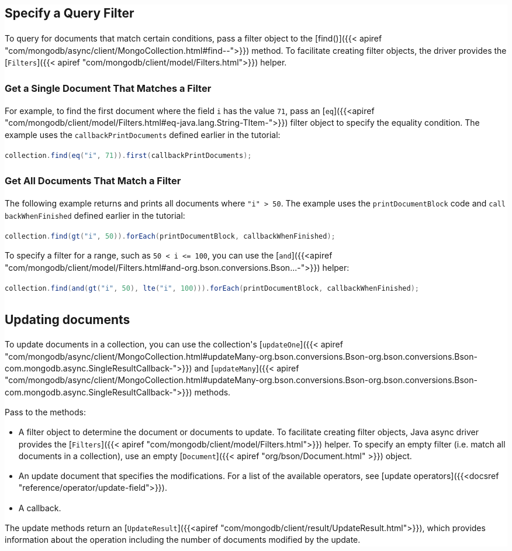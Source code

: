 ## Specify a Query Filter

To query for documents that match certain conditions, pass a filter object to the [find()]({{< apiref "com/mongodb/async/client/MongoCollection.html#find--">}}) method. To facilitate creating filter objects, the driver provides the [`Filters`]({{< apiref "com/mongodb/client/model/Filters.html">}}) helper.

### Get a Single Document That Matches a Filter

For example, to find the first document where the field ``i`` has the value `71`, pass an [`eq`]({{<apiref  "com/mongodb/client/model/Filters.html#eq-java.lang.String-TItem-">}}) filter object to specify the equality condition. The example uses the `callbackPrintDocuments` defined earlier in the tutorial:


```java
collection.find(eq("i", 71)).first(callbackPrintDocuments);
```

### Get All Documents That Match a Filter

The following example returns and prints all documents where `"i" > 50`. The example uses the `printDocumentBlock` code and `callbackWhenFinished`  defined earlier in the tutorial:

```java
collection.find(gt("i", 50)).forEach(printDocumentBlock, callbackWhenFinished);
```

To specify a filter for a range, such as ``50 < i <= 100``, you can use the [`and`]({{<apiref "com/mongodb/client/model/Filters.html#and-org.bson.conversions.Bson...-">}}) helper:


```java
collection.find(and(gt("i", 50), lte("i", 100))).forEach(printDocumentBlock, callbackWhenFinished);
```

## Updating documents

To update documents in a collection, you can use the collection's [`updateOne`]({{< apiref "com/mongodb/async/client/MongoCollection.html#updateMany-org.bson.conversions.Bson-org.bson.conversions.Bson-com.mongodb.async.SingleResultCallback-">}})  and  [`updateMany`]({{< apiref "com/mongodb/async/client/MongoCollection.html#updateMany-org.bson.conversions.Bson-org.bson.conversions.Bson-com.mongodb.async.SingleResultCallback-">}}) methods.

Pass to the methods:

- A filter object to determine the document or documents to update. To facilitate creating filter objects, Java async driver provides the [`Filters`]({{< apiref "com/mongodb/client/model/Filters.html">}}) helper. To specify an empty filter (i.e. match all documents in a collection), use an empty [`Document`]({{< apiref "org/bson/Document.html" >}}) object.

- An update document that specifies the modifications. For a list of the available operators, see [update operators]({{<docsref "reference/operator/update-field">}}).

- A callback.

The update methods return an [`UpdateResult`]({{<apiref "com/mongodb/client/result/UpdateResult.html">}}), which provides information about the operation including the number of documents modified by the update.
